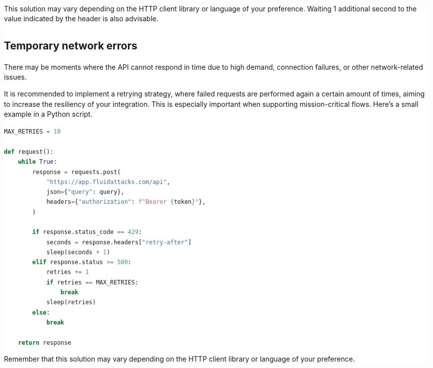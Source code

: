 This solution may vary depending
on the HTTP client library or
language of your preference.
Waiting 1 additional second to
the value indicated by the header
is also advisable.

## Temporary network errors

There may be moments where
the API cannot respond in
time due to high demand,
connection failures,
or other network-related issues.

It is recommended to implement
a retrying strategy,
where failed requests are performed
again a certain amount of times,
aiming to increase the resiliency
of your integration.
This is especially important
when supporting mission-critical flows.
Here’s a small example in a Python script.

```python
MAX_RETRIES = 10

def request():
    while True:
        response = requests.post(
            "https://app.fluidattacks.com/api",
            json={"query": query},
            headers={"authorization": f"Bearer {token}"},
        )

        if response.status_code == 429:
            seconds = response.headers["retry-after"]
            sleep(seconds + 1)
        elif response.status >= 500:
            retries += 1
            if retries == MAX_RETRIES:
                break
            sleep(retries)
        else:
            break

    return response

```

Remember that this solution may
vary depending on the HTTP client
library or language of your preference.
